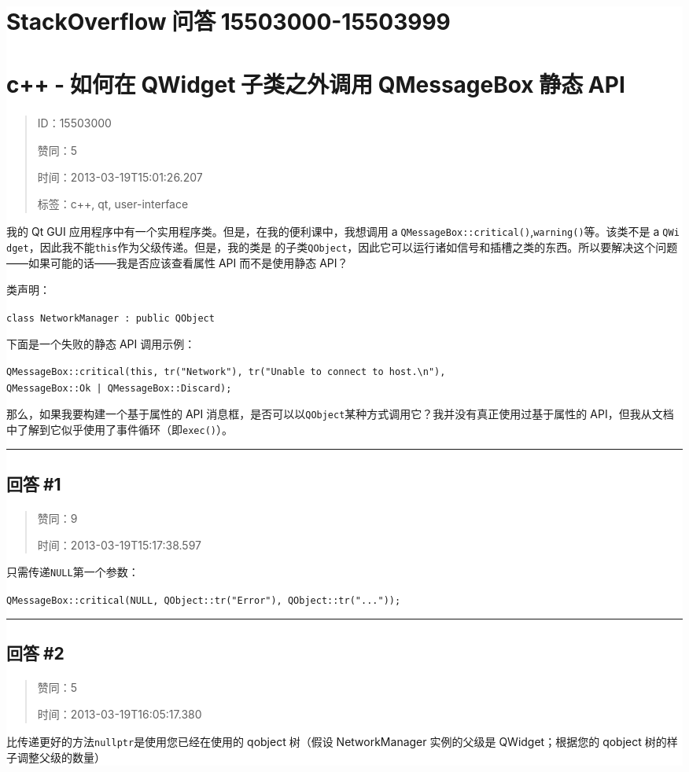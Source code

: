 # StackOverflow 问答 15503000-15503999

# c++ - 如何在 QWidget 子类之外调用 QMessageBox 静态 API

> ID：15503000
> 
> 赞同：5
> 
> 时间：2013-03-19T15:01:26.207
> 
> 标签：c++, qt, user-interface

我的 Qt GUI 应用程序中有一个实用程序类。但是，在我的便利课中，我想调用 a `QMessageBox::critical()`,`warning()`等。该类不是 a `QWidget`，因此我不能`this`作为父级传递。但是，我的类是 的子类`QObject`，因此它可以运行诸如信号和插槽之类的东西。所以要解决这个问题——如果可能的话——我是否应该查看属性 API 而不是使用静态 API？

类声明：

```
class NetworkManager : public QObject 
```

下面是一个失败的静态 API 调用示例：

```
QMessageBox::critical(this, tr("Network"), tr("Unable to connect to host.\n"),
QMessageBox::Ok | QMessageBox::Discard); 
```

那么，如果我要构建一个基于属性的 API 消息框，是否可以以`QObject`某种方式调用它？我并没有真正使用过基于属性的 API，但我从文档中了解到它似乎使用了事件循环（即`exec()`）。

* * *

## 回答 #1

> 赞同：9
> 
> 时间：2013-03-19T15:17:38.597

只需传递`NULL`第一个参数：

```
QMessageBox::critical(NULL, QObject::tr("Error"), QObject::tr("...")); 
```

* * *

## 回答 #2

> 赞同：5
> 
> 时间：2013-03-19T16:05:17.380

比传递更好的方法`nullptr`是使用您已经在使用的 qobject 树（假设 NetworkManager 实例的父级是 QWidget；根据您的 qobject 树的样子调整父级的数量）
